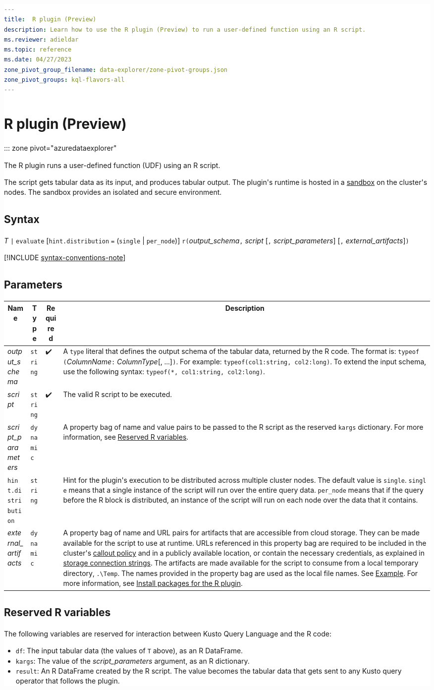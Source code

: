 ```yaml
---
title:  R plugin (Preview)
description: Learn how to use the R plugin (Preview) to run a user-defined function using an R script.
ms.reviewer: adieldar
ms.topic: reference
ms.date: 04/27/2023
zone_pivot_group_filename: data-explorer/zone-pivot-groups.json
zone_pivot_groups: kql-flavors-all
---
```

# R plugin (Preview)

::: zone pivot="azuredataexplorer"

The R plugin runs a user-defined function (UDF) using an R script.

The script gets tabular data as its input, and produces tabular output.
The plugin's runtime is hosted in a [sandbox](../concepts/sandboxes.md) on the cluster's nodes. The sandbox provides an isolated and secure environment.

## Syntax

*T* `|` `evaluate` [`hint.distribution` `=` (`single` | `per_node`)] `r(`*output_schema*`,` *script* [`,` *script_parameters*] [`,` *external_artifacts*]`)`

[!INCLUDE [syntax-conventions-note](../includes/syntax-conventions-note.md)]

## Parameters

|Name|Type|Required|Description|
|--|--|--|--|
|*output_schema*| `string` | :heavy_check_mark:|A `type` literal that defines the output schema of the tabular data, returned by the R code. The format is: `typeof(`*ColumnName*`:` *ColumnType*[, ...]`)`. For example: `typeof(col1:string, col2:long)`. To extend the input schema, use the following syntax: `typeof(*, col1:string, col2:long)`.|
|*script*| `string` | :heavy_check_mark:|The valid R script to be executed.|
|*script_parameters*| `dynamic` ||A property bag of name and value pairs to be passed to the R script as the reserved `kargs` dictionary. For more information, see [Reserved R variables](#reserved-r-variables).|
|`hint.distribution`| `string` ||Hint for the plugin's execution to be distributed across multiple cluster nodes. The default value is `single`. `single` means that a single instance of the script will run over the entire query data. `per_node` means that if the query before the R block is distributed, an instance of the script will run on each node over the data that it contains.|
|*external_artifacts*| `dynamic` ||A property bag of name and URL pairs for artifacts that are accessible from cloud storage. They can be made available for the script to use at runtime. URLs referenced in this property bag are required to be included in the cluster's [callout policy](../management/callout-policy.md) and in a publicly available location, or contain the necessary credentials, as explained in [storage connection strings](../api/connection-strings/storage-connection-strings.md). The artifacts are made available for the script to consume from a local temporary directory, `.\Temp`. The names provided in the property bag are used as the local file names. See [Example](#examples). For more information, see [Install packages for the R plugin](#install-packages-for-the-r-plugin).|

## Reserved R variables

The following variables are reserved for interaction between Kusto Query Language and the R code:

* `df`: The input tabular data (the values of `T` above), as an R DataFrame.
* `kargs`: The value of the *script_parameters* argument, as an R dictionary.
* `result`: An R DataFrame created by the R script. The value becomes the tabular data that gets sent to any Kusto query operator that follows the plugin.
